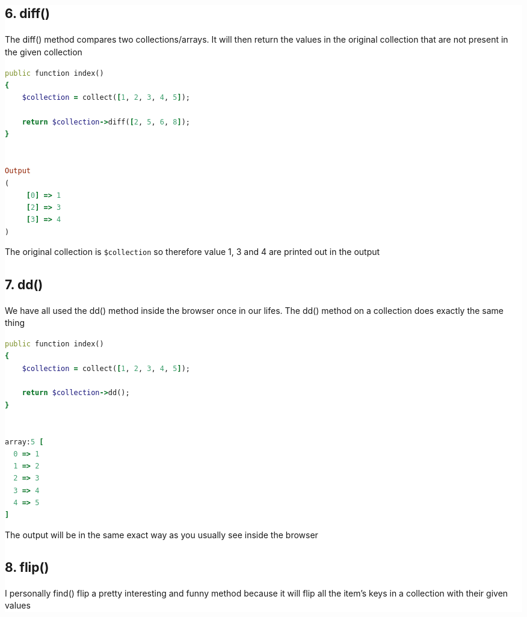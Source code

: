 ## 6. diff()
The diff() method compares two collections/arrays. It will then return the values in the original collection that are not present in the given collection


```ruby
public function index()
{
    $collection = collect([1, 2, 3, 4, 5]);

    return $collection->diff([2, 5, 6, 8]);
}


Output
(
     [0] => 1
     [2] => 3
     [3] => 4
)
```
The original collection is ```$collection``` so therefore value 1, 3 and 4 are printed out in the output


## 7. dd()
We have all used the dd() method inside the browser once in our lifes. The dd() method on a collection does exactly the same thing


```ruby
public function index()
{
    $collection = collect([1, 2, 3, 4, 5]);

    return $collection->dd();
}


array:5 [
  0 => 1
  1 => 2
  2 => 3
  3 => 4
  4 => 5
]

```
The output will be in the same exact way as you usually see inside the browser

## 8. flip()
I personally find() flip a pretty interesting and funny method because it will flip all the item’s keys in a collection with their given values
